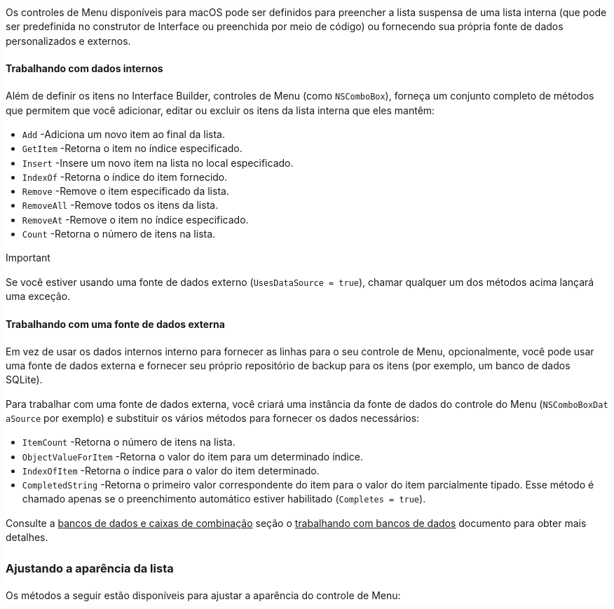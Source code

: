 Os controles de Menu disponíveis para macOS pode ser definidos para preencher a lista suspensa de uma lista interna (que pode ser predefinida no construtor de Interface ou preenchida por meio de código) ou fornecendo sua própria fonte de dados personalizados e externos.

<a name="Working-with-Internal-Data" />

#### <a name="working-with-internal-data"></a>Trabalhando com dados internos

Além de definir os itens no Interface Builder, controles de Menu (como `NSComboBox`), forneça um conjunto completo de métodos que permitem que você adicionar, editar ou excluir os itens da lista interna que eles mantêm:

- `Add` -Adiciona um novo item ao final da lista.
- `GetItem` -Retorna o item no índice especificado.
- `Insert` -Insere um novo item na lista no local especificado.
- `IndexOf` -Retorna o índice do item fornecido.
- `Remove` -Remove o item especificado da lista.
- `RemoveAll` -Remove todos os itens da lista.
- `RemoveAt` -Remove o item no índice especificado.
- `Count` -Retorna o número de itens na lista.

> [!IMPORTANT]
> Se você estiver usando uma fonte de dados externo (`UsesDataSource = true`), chamar qualquer um dos métodos acima lançará uma exceção.

<a name="Working-with-an-External-Data-Source" />

#### <a name="working-with-an-external-data-source"></a>Trabalhando com uma fonte de dados externa

Em vez de usar os dados internos interno para fornecer as linhas para o seu controle de Menu, opcionalmente, você pode usar uma fonte de dados externa e fornecer seu próprio repositório de backup para os itens (por exemplo, um banco de dados SQLite).

Para trabalhar com uma fonte de dados externa, você criará uma instância da fonte de dados do controle do Menu (`NSComboBoxDataSource` por exemplo) e substituir os vários métodos para fornecer os dados necessários:

- `ItemCount` -Retorna o número de itens na lista.
- `ObjectValueForItem` -Retorna o valor do item para um determinado índice.
- `IndexOfItem` -Retorna o índice para o valor do item determinado.
- `CompletedString` -Retorna o primeiro valor correspondente do item para o valor do item parcialmente tipado. Esse método é chamado apenas se o preenchimento automático estiver habilitado (`Completes = true`).

Consulte a [bancos de dados e caixas de combinação](~/mac/app-fundamentals/databases.md#Databases-and-ComboBoxes) seção o [trabalhando com bancos de dados](~/mac/app-fundamentals/databases.md) documento para obter mais detalhes.

<a name="Adjusting-the-Lists-Appearance" />

### <a name="adjusting-the-lists-appearance"></a>Ajustando a aparência da lista

Os métodos a seguir estão disponíveis para ajustar a aparência do controle de Menu:

